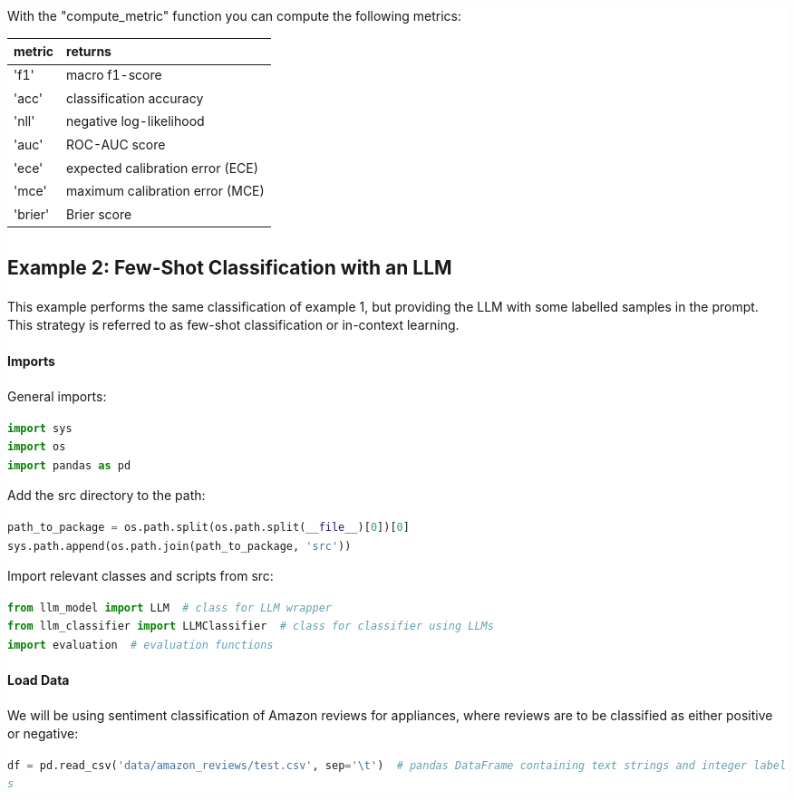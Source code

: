 With the "compute_metric" function you can compute the following metrics:

| metric | returns |
|:--------|:---------|
| 'f1' | macro f1-score |
| 'acc' | classification accuracy |
| 'nll' | negative log-likelihood |
| 'auc' | ROC-AUC score |
| 'ece' | expected calibration error (ECE) |
| 'mce' | maximum calibration error (MCE) |
| 'brier' | Brier score |

## Example 2: Few-Shot Classification with an LLM

This example performs the same classification of example 1, but providing the LLM with some labelled
samples in the prompt. This strategy is referred to as few-shot classification or in-context learning.

#### Imports

General imports:

```python
import sys
import os
import pandas as pd
```
Add the src directory to the path:
```python
path_to_package = os.path.split(os.path.split(__file__)[0])[0]
sys.path.append(os.path.join(path_to_package, 'src'))
```
Import relevant classes and scripts from src:
```python
from llm_model import LLM  # class for LLM wrapper
from llm_classifier import LLMClassifier  # class for classifier using LLMs
import evaluation  # evaluation functions
```

#### Load Data

We will be using sentiment classification of Amazon reviews
for appliances, where reviews are to be classified as either
positive or negative:

```python
df = pd.read_csv('data/amazon_reviews/test.csv', sep='\t')  # pandas DataFrame containing text strings and integer labels
```
